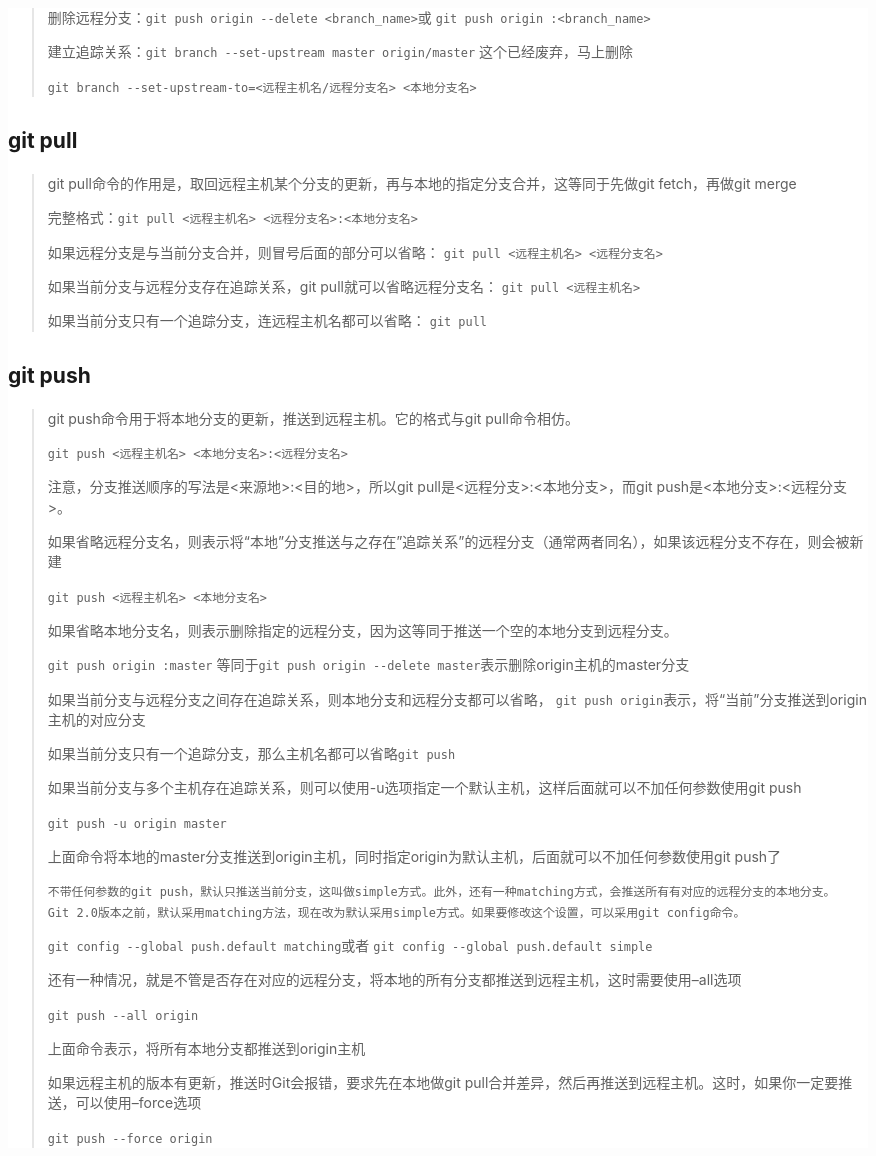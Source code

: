 > 删除远程分支：`git push origin --delete <branch_name>`或
> `git push origin :<branch_name>`
>
> 建立追踪关系：`git branch --set-upstream master origin/master`
> 这个已经废弃，马上删除
>
> `git branch --set-upstream-to=<远程主机名/远程分支名> <本地分支名>`

git pull
------------------------------------------------------------
> git pull命令的作用是，取回远程主机某个分支的更新，再与本地的指定分支合并，这等同于先做git fetch，再做git merge
>
> 完整格式：`git pull <远程主机名> <远程分支名>:<本地分支名>`
>
> 如果远程分支是与当前分支合并，则冒号后面的部分可以省略：
> `git pull <远程主机名> <远程分支名>`
>
> 如果当前分支与远程分支存在追踪关系，git pull就可以省略远程分支名：
> `git pull <远程主机名>`
>
> 如果当前分支只有一个追踪分支，连远程主机名都可以省略：
> `git pull`

git push
---------------------------------------------------------------
> git push命令用于将本地分支的更新，推送到远程主机。它的格式与git pull命令相仿。
>
> `git push <远程主机名> <本地分支名>:<远程分支名>`
>
> 注意，分支推送顺序的写法是<来源地>:<目的地>，所以git pull是<远程分支>:<本地分支>，而git push是<本地分支>:<远程分支>。
>
> 如果省略远程分支名，则表示将“本地”分支推送与之存在”追踪关系”的远程分支（通常两者同名），如果该远程分支不存在，则会被新建
>
> `git push <远程主机名> <本地分支名>`
>
> 如果省略本地分支名，则表示删除指定的远程分支，因为这等同于推送一个空的本地分支到远程分支。
>
> `git push origin :master` 等同于`git push origin --delete master`表示删除origin主机的master分支
>
> 如果当前分支与远程分支之间存在追踪关系，则本地分支和远程分支都可以省略，
> `git push origin`表示，将“当前”分支推送到origin主机的对应分支
>
> 如果当前分支只有一个追踪分支，那么主机名都可以省略`git push`
>
> 如果当前分支与多个主机存在追踪关系，则可以使用-u选项指定一个默认主机，这样后面就可以不加任何参数使用git push
>
> `git push -u origin master`
>
> 上面命令将本地的master分支推送到origin主机，同时指定origin为默认主机，后面就可以不加任何参数使用git push了
>
>     不带任何参数的git push，默认只推送当前分支，这叫做simple方式。此外，还有一种matching方式，会推送所有有对应的远程分支的本地分支。
>     Git 2.0版本之前，默认采用matching方法，现在改为默认采用simple方式。如果要修改这个设置，可以采用git config命令。
> `git config --global push.default matching`或者
> `git config --global push.default simple`
>
> 还有一种情况，就是不管是否存在对应的远程分支，将本地的所有分支都推送到远程主机，这时需要使用–all选项
>
> `git push --all origin`
>
> 上面命令表示，将所有本地分支都推送到origin主机
>
> 如果远程主机的版本有更新，推送时Git会报错，要求先在本地做git pull合并差异，然后再推送到远程主机。这时，如果你一定要推送，可以使用–force选项
>
> `git push --force origin`